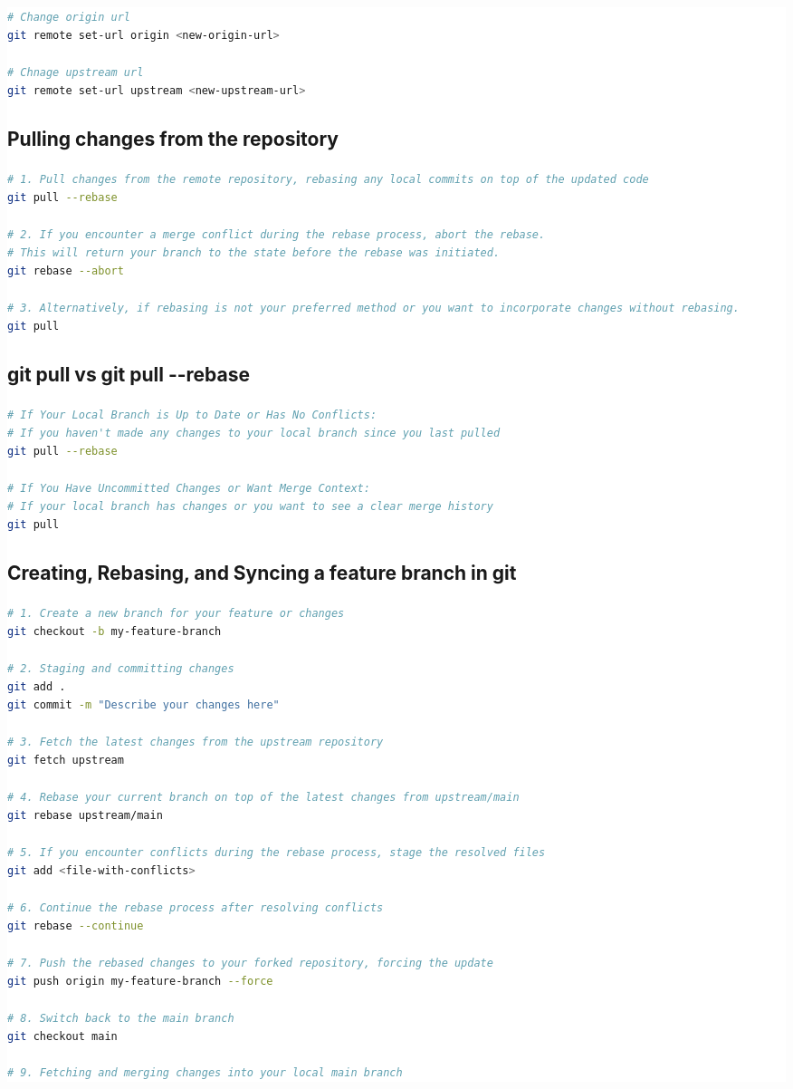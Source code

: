 ```sh
# Change origin url
git remote set-url origin <new-origin-url>

# Chnage upstream url
git remote set-url upstream <new-upstream-url>
```

## Pulling changes from the repository

```sh
# 1. Pull changes from the remote repository, rebasing any local commits on top of the updated code
git pull --rebase

# 2. If you encounter a merge conflict during the rebase process, abort the rebase.
# This will return your branch to the state before the rebase was initiated.
git rebase --abort

# 3. Alternatively, if rebasing is not your preferred method or you want to incorporate changes without rebasing.
git pull
```

## git pull vs git pull --rebase

```sh
# If Your Local Branch is Up to Date or Has No Conflicts:
# If you haven't made any changes to your local branch since you last pulled
git pull --rebase

# If You Have Uncommitted Changes or Want Merge Context:
# If your local branch has changes or you want to see a clear merge history
git pull
```

## Creating, Rebasing, and Syncing a feature branch in git

```sh
# 1. Create a new branch for your feature or changes
git checkout -b my-feature-branch

# 2. Staging and committing changes
git add .
git commit -m "Describe your changes here"

# 3. Fetch the latest changes from the upstream repository
git fetch upstream

# 4. Rebase your current branch on top of the latest changes from upstream/main
git rebase upstream/main

# 5. If you encounter conflicts during the rebase process, stage the resolved files
git add <file-with-conflicts>

# 6. Continue the rebase process after resolving conflicts
git rebase --continue

# 7. Push the rebased changes to your forked repository, forcing the update
git push origin my-feature-branch --force

# 8. Switch back to the main branch
git checkout main

# 9. Fetching and merging changes into your local main branch
```